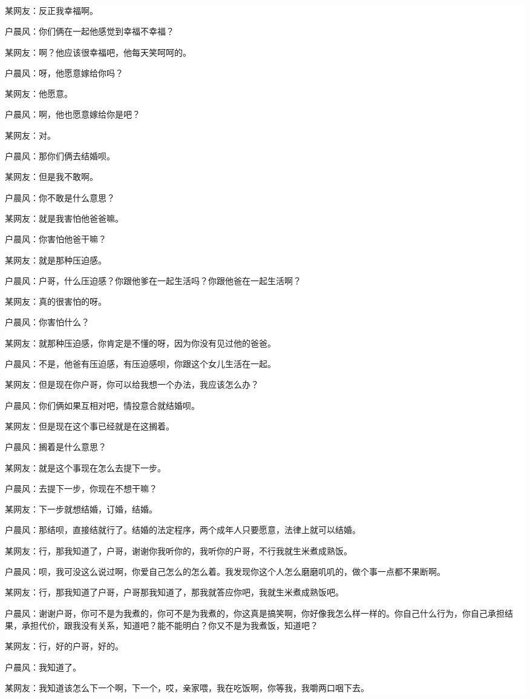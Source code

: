 某网友：反正我幸福啊。

户晨风：你们俩在一起他感觉到幸福不幸福？

某网友：啊？他应该很幸福吧，他每天笑呵呵的。

户晨风：呀，他愿意嫁给你吗？

某网友：他愿意。

户晨风：啊，他也愿意嫁给你是吧？

某网友：对。

户晨风：那你们俩去结婚呗。

某网友：但是我不敢啊。

户晨风：你不敢是什么意思？

某网友：就是我害怕他爸爸嘛。

户晨风：你害怕他爸干嘛？

某网友：就是那种压迫感。

户晨风：户哥，什么压迫感？你跟他爹在一起生活吗？你跟他爸在一起生活啊？

某网友：真的很害怕的呀。

户晨风：你害怕什么？

某网友：就那种压迫感，你肯定是不懂的呀，因为你没有见过他的爸爸。

户晨风：不是，他爸有压迫感，有压迫感呗，你跟这个女儿生活在一起。

某网友：但是现在你户哥，你可以给我想一个办法，我应该怎么办？

户晨风：你们俩如果互相对吧，情投意合就结婚呗。

某网友：但是现在这个事已经就是在这搁着。

户晨风：搁着是什么意思？

某网友：就是这个事现在怎么去提下一步。

户晨风：去提下一步，你现在不想干嘛？

某网友：下一步就想结婚，订婚，结婚。

户晨风：那结呗，直接结就行了。结婚的法定程序，两个成年人只要愿意，法律上就可以结婚。

某网友：行，那我知道了，户哥，谢谢你我听你的，我听你的户哥，不行我就生米煮成熟饭。

户晨风：呗，我可没这么说过啊，你爱自己怎么的怎么着。我发现你这个人怎么磨磨叽叽的，做个事一点都不果断啊。

某网友：行，那我知道了户哥，户哥那我知道了，那我就答应你吧，我就生米煮成熟饭吧。

户晨风：谢谢户哥，你可不是为我煮的，你可不是为我煮的，你这真是搞笑啊，你好像我怎么样一样的。你自己什么行为，你自己承担结果，承担代价，跟我没有关系，知道吧？能不能明白？你又不是为我煮饭，知道吧？

某网友：行，好的户哥，好的。

户晨风：我知道了。

某网友：我知道该怎么下一个啊，下一个，哎，亲家喂，我在吃饭啊，你等我，我嚼两口咽下去。
